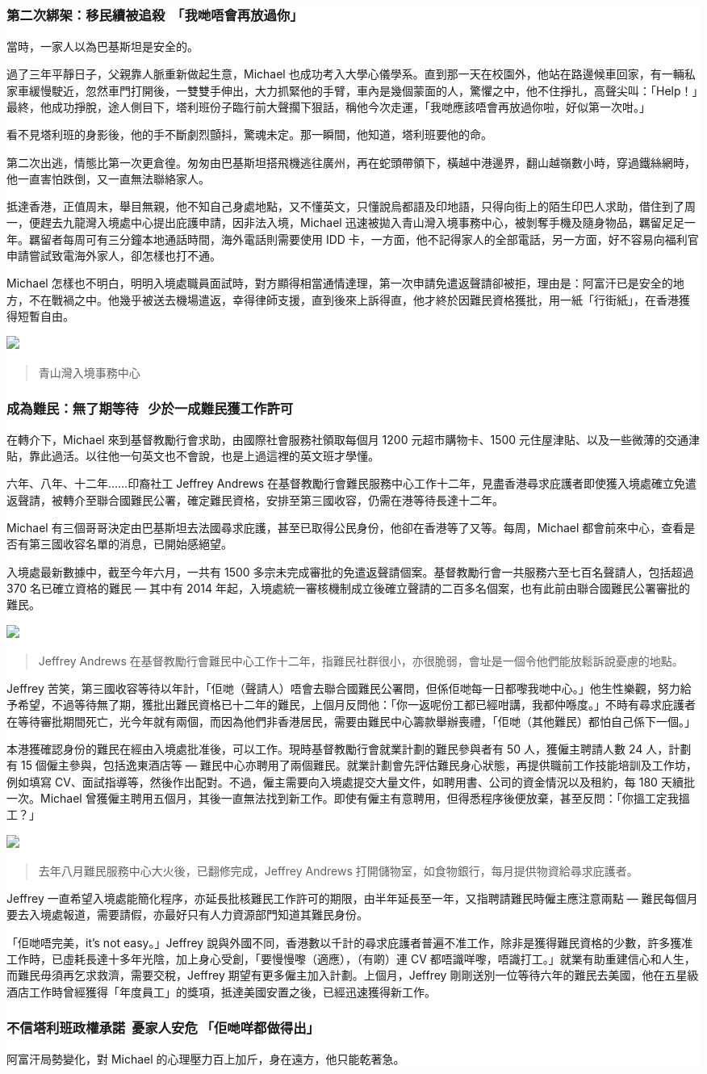 ### **第二次綁架：移民續被追殺  「我哋唔會再放過你」**

當時，一家人以為巴基斯坦是安全的。

過了三年平靜日子，父親靠人脈重新做起生意，Michael 也成功考入大學心儀學系。直到那一天在校園外，他站在路邊候車回家，有一輛私家車緩慢駛近，忽然車門打開後，一雙雙手伸出，大力抓緊他的手臂，車內是幾個蒙面的人，驚懼之中，他不住掙扎，高聲尖叫：「Help！」最終，他成功掙脫，途人側目下，塔利班份子臨行前大聲擱下狠話，稱他今次走運，「我哋應該唔會再放過你啦，好似第一次咁。」

看不見塔利班的身影後，他的手不斷劇烈顫抖，驚魂未定。那一瞬間，他知道，塔利班要他的命。

第二次出逃，情態比第一次更倉徨。匆匆由巴基斯坦搭飛機逃往廣州，再在蛇頭帶領下，橫越中港邊界，翻山越嶺數小時，穿過鐵絲網時，他一直害怕跌倒，又一直無法聯絡家人。

抵達香港，正值周末，舉目無親，他不知自己身處地點，又不懂英文，只懂說烏都語及印地語，只得向街上的陌生印巴人求助，借住到了周一，便趕去九龍灣入境處中心提出庇護申請，因非法入境，Michael 迅速被拋入青山灣入境事務中心，被剝奪手機及隨身物品，羈留足足一年。羈留者每周可有三分鐘本地通話時間，海外電話則需要使用 IDD 卡，一方面，他不記得家人的全部電話，另一方面，好不容易向福利官申請嘗試致電海外家人，卻怎樣也打不通。

Michael 怎樣也不明白，明明入境處職員面試時，對方顯得相當通情達理，第一次申請免遣返聲請卻被拒，理由是：阿富汗已是安全的地方，不在戰禍之中。他幾乎被送去機場遣返，幸得律師支援，直到後來上訴得直，他才終於因難民資格獲批，用一紙「行街紙」，在香港獲得短暫自由。

![](http://web.archive.org/web/2020im_/https://assets.thestandnews.com/media/photos/106293534_10220816474194099_5012153495454271555_o_N4lba_uPH47pv.jpg)
> 青山灣入境事務中心

### **成為難民：無了期等待   少於一成難民獲工作許可**

在轉介下，Michael 來到基督教勵行會求助，由國際社會服務社領取每個月 1200 元超市購物卡、1500 元住屋津貼、以及一些微薄的交通津貼，靠此過活。以往他一句英文也不會說，也是上過這裡的英文班才學懂。

六年、八年、十二年……印裔社工 Jeffrey Andrews 在基督教勵行會難民服務中心工作十二年，見盡香港尋求庇護者即使獲入境處確立免遣返聲請，被轉介至聯合國難民公署，確定難民資格，安排至第三國收容，仍需在港等待長達十二年。

Michael 有三個哥哥決定由巴基斯坦去法國尋求庇護，甚至已取得公民身份，他卻在香港等了又等。每周，Michael 都會前來中心，查看是否有第三國收容名單的消息，已開始感絕望。

入境處最新數據中，截至今年六月，一共有 1500 多宗未完成審批的免遣返聲請個案。基督教勵行會一共服務六至七百名聲請人，包括超過 370 名已確立資格的難民 — 其中有 2014 年起，入境處統一審核機制成立後確立聲請的二百多名個案，也有此前由聯合國難民公署審批的難民。

![](http://web.archive.org/web/2020im_/https://assets.thestandnews.com/media/photos/a941c96a-9f02-4b73-a20a-1b6c9c2fe271.jpg)
> Jeffrey Andrews 在基督教勵行會難民中心工作十二年，指難民社群很小，亦很脆弱，會址是一個令他們能放鬆訴說憂慮的地點。

Jeffrey 苦笑，第三國收容等待以年計，「佢哋（聲請人）唔會去聯合國難民公署問，但係佢哋每一日都嚟我哋中心。」他生性樂觀，努力給予希望，不過等待無了期，獲批出難民資格已十二年的難民，上個月反問他：「你一返呢份工都已經咁講，我都仲喺度。」不時有尋求庇護者在等待審批期間死亡，光今年就有兩個，而因為他們非香港居民，需要由難民中心籌款舉辦喪禮，「佢哋（其他難民）都怕自己係下一個。」

本港獲確認身份的難民在經由入境處批准後，可以工作。現時基督教勵行會就業計劃的難民參與者有 50 人，獲僱主聘請人數 24 人，計劃有 15 個僱主參與，包括逸東酒店等 — 難民中心亦聘用了兩個難民。就業計劃會先評估難民身心狀態，再提供職前工作技能培訓及工作坊，例如填寫 CV、面試指導等，然後作出配對。不過，僱主需要向入境處提交大量文件，如聘用書、公司的資金情況以及租約，每 180 天續批一次。Michael 曾獲僱主聘用五個月，其後一直無法找到新工作。即使有僱主有意聘用，但得悉程序後便放棄，甚至反問：「你搵工定我搵工？」

![](http://web.archive.org/web/2020im_/https://assets.thestandnews.com/media/photos/0ea40e4d-2aac-4c64-a647-b69bfa9c5662.jpg)
> 去年八月難民服務中心大火後，已翻修完成，Jeffrey Andrews 打開儲物室，如食物銀行，每月提供物資給尋求庇護者。

Jeffrey 一直希望入境處能簡化程序，亦延長批核難民工作許可的期限，由半年延長至一年，又指聘請難民時僱主應注意兩點 — 難民每個月要去入境處報道，需要請假，亦最好只有人力資源部門知道其難民身份。

「佢哋唔完美，it’s not easy。」Jeffrey 說與外國不同，香港數以千計的尋求庇護者普遍不准工作，除非是獲得難民資格的少數，許多獲准工作時，已虛耗長達十多年光陰，加上身心受創，「要慢慢嚟（適應），（有啲）連 CV 都唔識咩嚟，唔識打工。」就業有助重建信心和人生，而難民毋須再乞求救濟，需要交稅，Jeffrey 期望有更多僱主加入計劃。上個月，Jeffrey 剛剛送別一位等待六年的難民去美國，他在五星級酒店工作時曾經獲得「年度員工」的獎項，抵達美國安置之後，已經迅速獲得新工作。

### **不信塔利班政權承諾  憂家人安危 「佢哋咩都做得出」**

阿富汗局勢變化，對 Michael 的心理壓力百上加斤，身在遠方，他只能乾著急。
